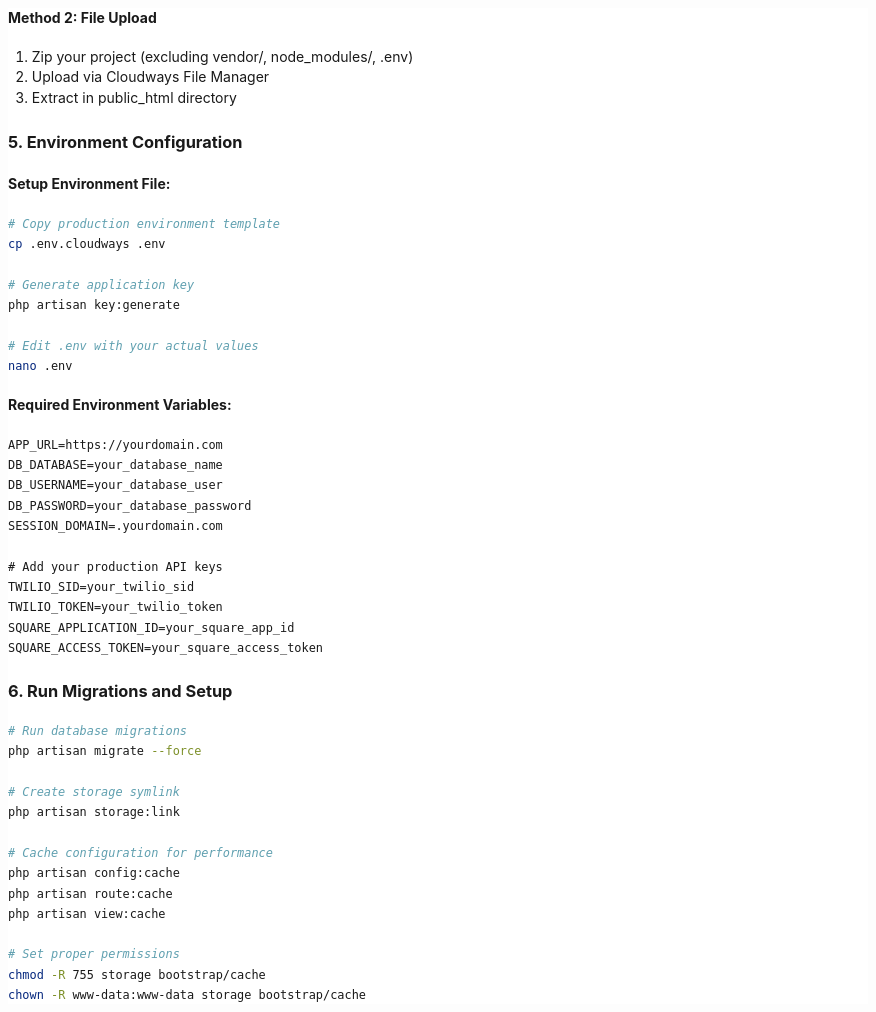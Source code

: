 #### **Method 2: File Upload**
1. Zip your project (excluding vendor/, node_modules/, .env)
2. Upload via Cloudways File Manager
3. Extract in public_html directory

### **5. Environment Configuration**

#### **Setup Environment File:**
```bash
# Copy production environment template
cp .env.cloudways .env

# Generate application key
php artisan key:generate

# Edit .env with your actual values
nano .env
```

#### **Required Environment Variables:**
```env
APP_URL=https://yourdomain.com
DB_DATABASE=your_database_name
DB_USERNAME=your_database_user
DB_PASSWORD=your_database_password
SESSION_DOMAIN=.yourdomain.com

# Add your production API keys
TWILIO_SID=your_twilio_sid
TWILIO_TOKEN=your_twilio_token
SQUARE_APPLICATION_ID=your_square_app_id
SQUARE_ACCESS_TOKEN=your_square_access_token
```

### **6. Run Migrations and Setup**

```bash
# Run database migrations
php artisan migrate --force

# Create storage symlink
php artisan storage:link

# Cache configuration for performance
php artisan config:cache
php artisan route:cache
php artisan view:cache

# Set proper permissions
chmod -R 755 storage bootstrap/cache
chown -R www-data:www-data storage bootstrap/cache
```
